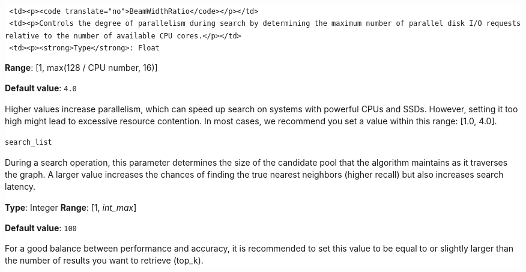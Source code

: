      <td><p><code translate="no">BeamWidthRatio</code></p></td>
     <td><p>Controls the degree of parallelism during search by determining the maximum number of parallel disk I/O requests relative to the number of available CPU cores.</p></td>
     <td><p><strong>Type</strong>: Float
 <strong>Range</strong>: [1, max(128 / CPU number, 16)]</p>
<p><strong>Default value</strong>: <code translate="no">4.0</code></p></td>
     <td><p>Higher values increase parallelism, which can speed up search on systems with powerful CPUs and SSDs. However, setting it too high might lead to excessive resource contention.
 In most cases, we recommend you set a value within this range: [1.0, 4.0].</p></td>
   </tr>
   <tr>
     <td></td>
     <td><p><code translate="no">search_list</code></p></td>
     <td><p>During a search operation, this parameter determines the size of the candidate pool that the algorithm maintains as it traverses the graph. A larger value increases the chances of finding the true nearest neighbors (higher recall) but also increases search latency.</p></td>
     <td><p><strong>Type</strong>: Integer
 <strong>Range</strong>: [1, <em>int_max</em>]</p>
<p><strong>Default value</strong>: <code translate="no">100</code></p></td>
     <td><p>For a good balance between performance and accuracy, it is recommended to set this value to be equal to or slightly larger than the number of results you want to retrieve (top_k).</p></td>
   </tr>
</table>
